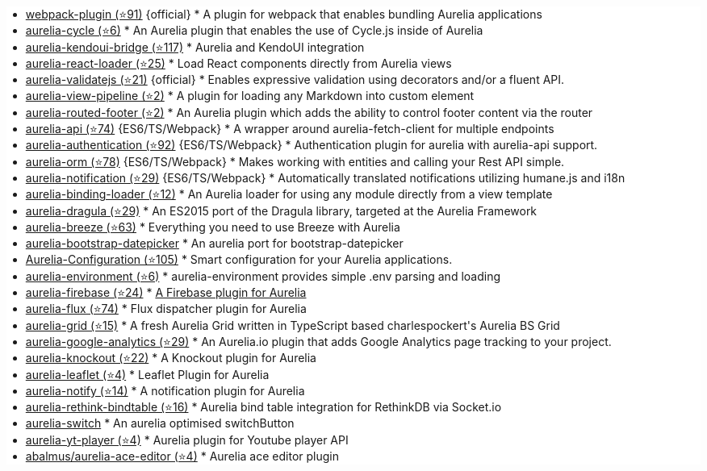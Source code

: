 *   [webpack-plugin (⭐91)](https://github.com/aurelia/webpack-plugin) {official} \* A plugin for webpack that enables bundling Aurelia applications
*   [aurelia-cycle (⭐6)](https://github.com/niieani/aurelia-cycle) \* An Aurelia plugin that enables the use of Cycle.js inside of Aurelia
*   [aurelia-kendoui-bridge (⭐117)](https://github.com/aurelia-ui-toolkits/aurelia-kendoui-bridge) \* Aurelia and KendoUI integration
*   [aurelia-react-loader (⭐25)](https://github.com/bryanrsmith/aurelia-react-loader) \* Load React components directly from Aurelia views
*   [aurelia-validatejs (⭐21)](https://github.com/aurelia/validatejs) {official} \* Enables expressive validation using decorators and/or a fluent API.
*   [aurelia-view-pipeline (⭐2)](https://github.com/behzad888/aurelia-view-pipeline) \* A plugin for loading any Markdown into custom element
*   [aurelia-routed-footer (⭐2)](https://github.com/drivesoftware/aurelia-routed-footer) \* An Aurelia plugin which adds the ability to control footer content via the router
*   [aurelia-api (⭐74)](https://github.com/SpoonX/aurelia-api) {ES6/TS/Webpack} \* A wrapper around aurelia-fetch-client for multiple endpoints
*   [aurelia-authentication (⭐92)](https://github.com/SpoonX/aurelia-authentication) {ES6/TS/Webpack} \* Authentication plugin for aurelia with aurelia-api support.
*   [aurelia-orm (⭐78)](https://github.com/SpoonX/aurelia-orm) {ES6/TS/Webpack} \* Makes working with entities and calling your Rest API simple.
*   [aurelia-notification (⭐29)](https://github.com/SpoonX/aurelia-notification) {ES6/TS/Webpack} \* Automatically translated notifications utilizing humane.js and i18n
*   [aurelia-binding-loader (⭐12)](https://github.com/bryanrsmith/aurelia-binding-loader) \* An Aurelia loader for using any module directly from a view template
*   [aurelia-dragula (⭐29)](https://github.com/michaelmalonenz/aurelia-dragula) \* An ES2015 port of the Dragula library, targeted at the Aurelia Framework
*   [aurelia-breeze (⭐63)](https://github.com/jdanyow/aurelia-breeze) \* Everything you need to use Breeze with Aurelia
*   [aurelia-bootstrap-datepicker](https://github.com/Itprosolutions/aurelia-bootstrap-datepicker) \* An aurelia port for bootstrap-datepicker
*   [Aurelia-Configuration (⭐105)](https://github.com/vheissu/aurelia-configuration) \* Smart configuration for your Aurelia applications.
*   [aurelia-environment (⭐6)](https://github.com/MarcScheib/aurelia-environment) \* aurelia-environment provides simple .env parsing and loading
*   [aurelia-firebase (⭐24)](https://github.com/pulsarblow/aurelia-firebase) \* [A Firebase plugin for Aurelia](https://aureliaonfire.azurewebsites.net)
*   [aurelia-flux (⭐74)](https://github.com/tfrydrychewicz/aurelia-flux) \* Flux dispatcher plugin for Aurelia
*   [aurelia-grid (⭐15)](https://github.com/corneliutusnea/aurelia-grid) \* A fresh Aurelia Grid written in TypeScript based charlespockert's Aurelia BS Grid
*   [aurelia-google-analytics (⭐29)](https://github.com/miguelzakharia/aurelia-google-analytics) \* An Aurelia.io plugin that adds Google Analytics page tracking to your project.
*   [aurelia-knockout (⭐22)](https://github.com/code-chris/aurelia-knockout) \* A Knockout plugin for Aurelia
*   [aurelia-leaflet (⭐4)](https://github.com/ceoaliongroo/aurelia-leaflet) \* Leaflet Plugin for Aurelia
*   [aurelia-notify (⭐14)](https://github.com/MarcScheib/aurelia-notify) \* A notification plugin for Aurelia
*   [aurelia-rethink-bindtable (⭐16)](https://github.com/kristianmandrup/aurelia-rethink-bindtable) \* Aurelia bind table integration for RethinkDB via Socket.io
*   [aurelia-switch](https://github.com/Itprosolutions/aurelia-switch) \* An aurelia optimised switchButton
*   [aurelia-yt-player (⭐4)](https://github.com/genadis/aurelia-yt-player) \* Aurelia plugin for Youtube player API
*   [abalmus/aurelia-ace-editor (⭐4)](https://github.com/abalmus/aurelia-ace-editor) \* Aurelia ace editor plugin

